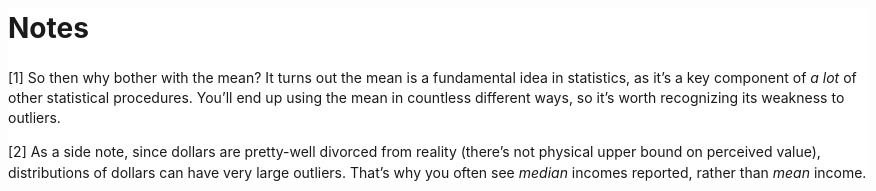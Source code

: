 

# Notes



\[1\] So then why bother with the mean? It turns out the mean is a
fundamental idea in statistics, as it’s a key component of *a lot* of
other statistical procedures. You’ll end up using the mean in countless
different ways, so it’s worth recognizing its weakness to outliers.

\[2\] As a side note, since dollars are pretty-well divorced from
reality (there’s not physical upper bound on perceived value),
distributions of dollars can have very large outliers. That’s why you
often see *median* incomes reported, rather than *mean* income.

